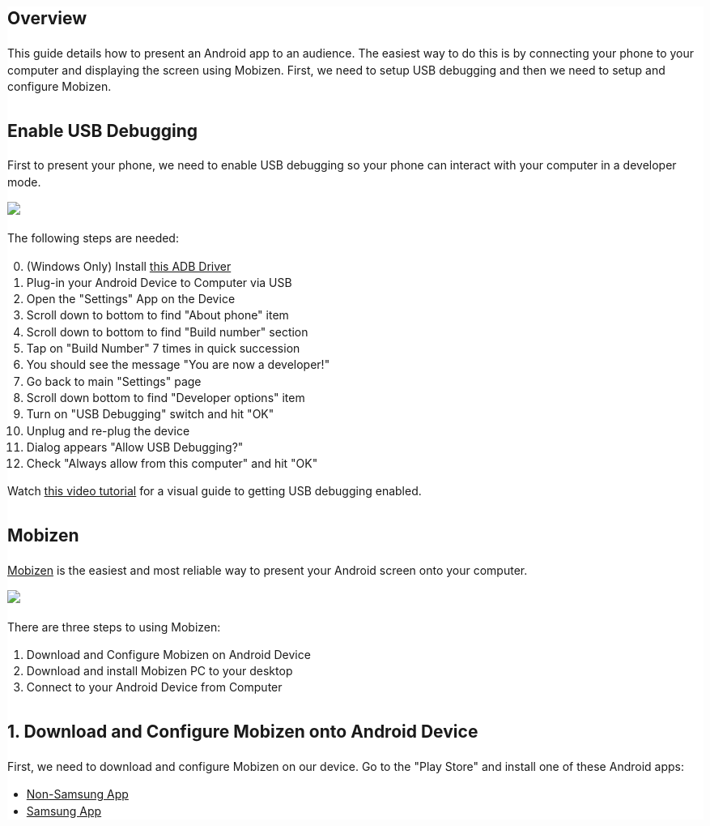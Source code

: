 ## Overview

This guide details how to present an Android app to an audience. The easiest way to do this is by connecting your phone to your computer and displaying the screen using Mobizen. First, we need to setup USB debugging and then we need to setup and configure Mobizen. 

## Enable USB Debugging

First to present your phone, we need to enable USB debugging so your phone can interact with your computer in a developer mode. 

[![](http://i.imgur.com/8DQIyWc.png)](https://www.youtube.com/watch?v=Ucs34BkfPB0&feature=youtu.be)

The following steps are needed:

0. (Windows Only) Install [this ADB Driver](http://download.clockworkmod.com/test/UniversalAdbDriverSetup.msi)
1. Plug-in your Android Device to Computer via USB
2. Open the "Settings" App on the Device
3. Scroll down to bottom to find "About phone" item
4. Scroll down to bottom to find "Build number" section
5. Tap on "Build Number" 7 times in quick succession
6. You should see the message "You are now a developer!"
7. Go back to main "Settings" page
8. Scroll down bottom to find "Developer options" item
9. Turn on "USB Debugging" switch and hit "OK"
10. Unplug and re-plug the device
11. Dialog appears "Allow USB Debugging?"
12. Check "Always allow from this computer" and hit "OK"

Watch [this video tutorial](https://www.youtube.com/watch?v=Ucs34BkfPB0&feature=youtu.be) for a visual guide to getting USB debugging enabled.

## Mobizen

[Mobizen](https://www.mobizen.com/?locale=en) is the easiest and most reliable way to present your Android screen onto your computer.

<a href="https://www.mobizen.com/?locale=en" target="_blank"><img src="http://i.imgur.com/F0uSD12.png" height="400" /></a>

There are three steps to using Mobizen:

1. Download and Configure Mobizen on Android Device
2. Download and install Mobizen PC to your desktop
3. Connect to your Android Device from Computer

## 1. Download and Configure Mobizen onto Android Device

First, we need to download and configure Mobizen on our device. Go to the "Play Store" and install one of these Android apps:

 * [Non-Samsung App](https://play.google.com/store/apps/details?id=com.rsupport.mvagent)
 * [Samsung App](https://play.google.com/store/apps/details?id=com.rsupport.mobizen.sec)
 